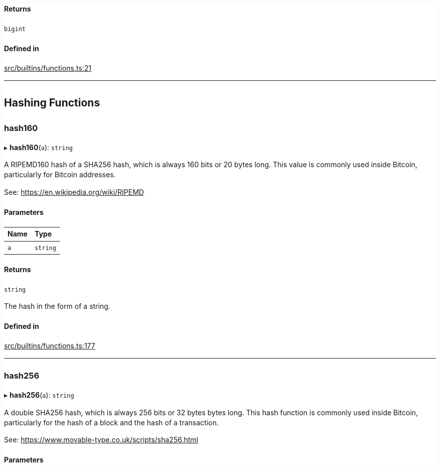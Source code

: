 #### Returns

`bigint`

#### Defined in

[src/builtins/functions.ts:21](https://github.com/sCrypt-Inc/ts-sCrypt/blob/02966bf/src/builtins/functions.ts#L21)

___

## Hashing Functions

### hash160

▸ **hash160**(`a`): `string`

A RIPEMD160 hash of a SHA256 hash, which is always 160 bits or 20 bytes long.
This value is commonly used inside Bitcoin, particularly for Bitcoin
addresses.

See:
https://en.wikipedia.org/wiki/RIPEMD

#### Parameters

| Name | Type |
| :------ | :------ |
| `a` | `string` |

#### Returns

`string`

The hash in the form of a string.

#### Defined in

[src/builtins/functions.ts:177](https://github.com/sCrypt-Inc/ts-sCrypt/blob/02966bf/src/builtins/functions.ts#L177)

___

### hash256

▸ **hash256**(`a`): `string`

A double SHA256 hash, which is always 256 bits or 32 bytes bytes long. This
hash function is commonly used inside Bitcoin, particularly for the hash of a
block and the hash of a transaction.

See:
https://www.movable-type.co.uk/scripts/sha256.html

#### Parameters
